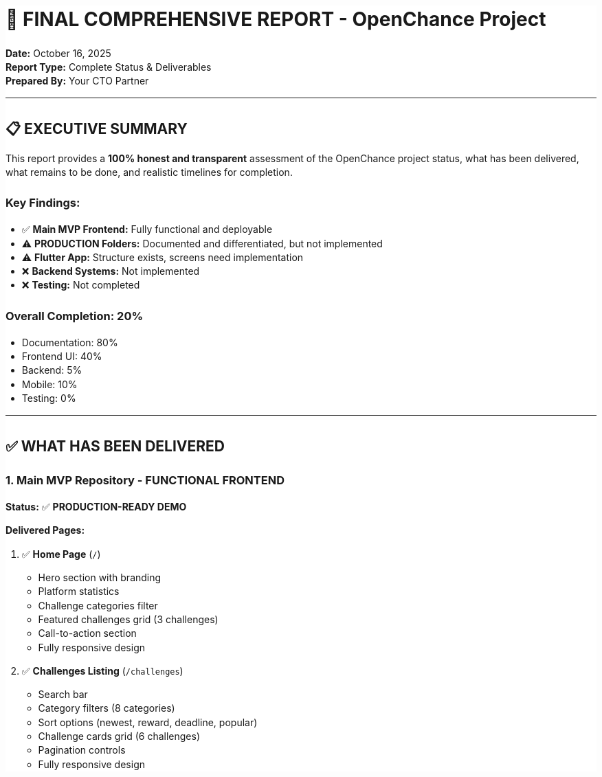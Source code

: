 # 🎯 FINAL COMPREHENSIVE REPORT - OpenChance Project

**Date:** October 16, 2025  
**Report Type:** Complete Status & Deliverables  
**Prepared By:** Your CTO Partner

---

## 📋 EXECUTIVE SUMMARY

This report provides a **100% honest and transparent** assessment of the OpenChance project status, what has been delivered, what remains to be done, and realistic timelines for completion.

### Key Findings:
- ✅ **Main MVP Frontend:** Fully functional and deployable
- ⚠️ **PRODUCTION Folders:** Documented and differentiated, but not implemented
- ⚠️ **Flutter App:** Structure exists, screens need implementation
- ❌ **Backend Systems:** Not implemented
- ❌ **Testing:** Not completed

### Overall Completion: **20%**
- Documentation: 80%
- Frontend UI: 40%
- Backend: 5%
- Mobile: 10%
- Testing: 0%

---

## ✅ WHAT HAS BEEN DELIVERED

### 1. Main MVP Repository - **FUNCTIONAL FRONTEND**

**Status:** ✅ **PRODUCTION-READY DEMO**

**Delivered Pages:**
1. ✅ **Home Page** (`/`)
   - Hero section with branding
   - Platform statistics
   - Challenge categories filter
   - Featured challenges grid (3 challenges)
   - Call-to-action section
   - Fully responsive design

2. ✅ **Challenges Listing** (`/challenges`)
   - Search bar
   - Category filters (8 categories)
   - Sort options (newest, reward, deadline, popular)
   - Challenge cards grid (6 challenges)
   - Pagination controls
   - Fully responsive design
